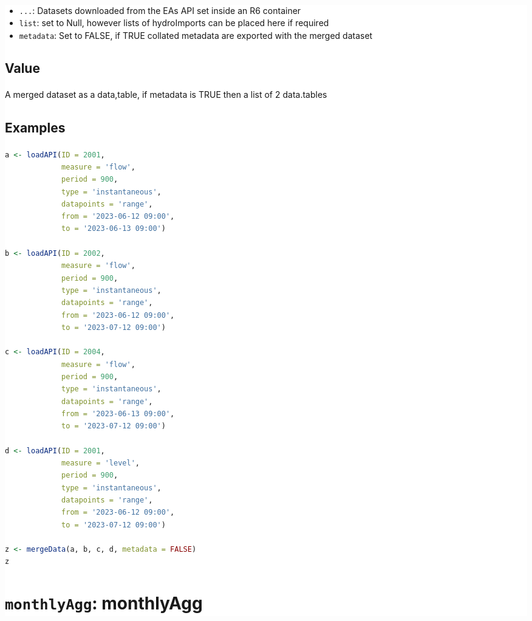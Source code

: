 * `...`: Datasets downloaded from the EAs API set inside an R6 container
* `list`: set to Null, however lists of hydroImports can be placed here if required
* `metadata`: Set to FALSE, if TRUE collated metadata are exported with the
merged dataset

## Value

A merged dataset as a data,table, if metadata is TRUE then a list of
2 data.tables

## Examples

```r
a <- loadAPI(ID = 2001,
             measure = 'flow',
             period = 900,
             type = 'instantaneous',
             datapoints = 'range',
             from = '2023-06-12 09:00',
             to = '2023-06-13 09:00')

b <- loadAPI(ID = 2002,
             measure = 'flow',
             period = 900,
             type = 'instantaneous',
             datapoints = 'range',
             from = '2023-06-12 09:00',
             to = '2023-07-12 09:00')

c <- loadAPI(ID = 2004,
             measure = 'flow',
             period = 900,
             type = 'instantaneous',
             datapoints = 'range',
             from = '2023-06-13 09:00',
             to = '2023-07-12 09:00')

d <- loadAPI(ID = 2001,
             measure = 'level',
             period = 900,
             type = 'instantaneous',
             datapoints = 'range',
             from = '2023-06-12 09:00',
             to = '2023-07-12 09:00')

z <- mergeData(a, b, c, d, metadata = FALSE)
z
```

# `monthlyAgg`: monthlyAgg
